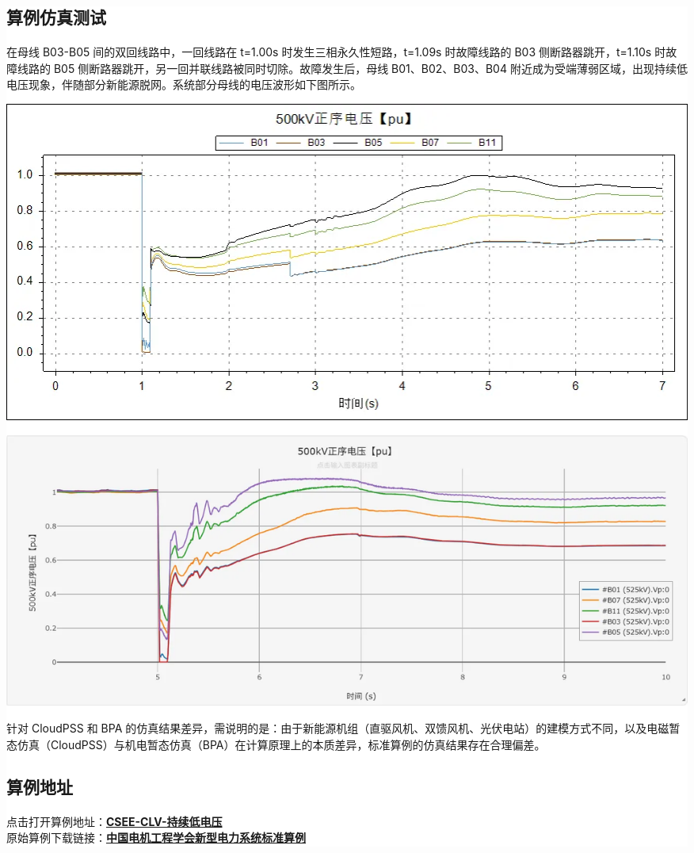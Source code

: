 ## 算例仿真测试

在母线 B03-B05 间的双回线路中，一回线路在 t=1.00s 时发生三相永久性短路，t=1.09s 时故障线路的 B03 侧断路器跳开，t=1.10s 时故障线路的 B05 侧断路器跳开，另一回并联线路被同时切除。故障发生后，母线 B01、B02、B03、B04 附近成为受端薄弱区域，出现持续低电压现象，伴随部分新能源脱网。系统部分母线的电压波形如下图所示。

  ![500kV 母线电压曲线（BPA）](./continuous-low-voltage-500kV-BPA.png "500kV 母线电压曲线（BPA）")

  ![500kV 母线电压曲线（CloudPSS） =850x](./continuous-low-voltage-500kV-CloudPSS.png "500kV 母线电压曲线（CloudPSS）")

针对 CloudPSS 和 BPA 的仿真结果差异，需说明的是：由于新能源机组（直驱风机、双馈风机、光伏电站）的建模方式不同，以及电磁暂态仿真（CloudPSS）与机电暂态仿真（BPA）在计算原理上的本质差异，标准算例的仿真结果存在合理偏差。

## 算例地址
点击打开算例地址：[**CSEE-CLV-持续低电压**](https://cloudpss.net/model/open-cloudpss/CSEE_VS_CLV-v1b1)  
原始算例下载链接：[**中国电机工程学会新型电力系统标准算例**](https://www.csee.org.cn//portal/qtxx/20240921/33256.html)  



[^CSEE-CLV]: 赵兵，徐式蕴，兰天楷，等。新型电力系统标准算例（三）：电压稳定 CSEE-VS[J]. 中国电机工程学报，2024,44(21):8353-8364.DOI:10.13334/j.0258-8013.pcsee.230536.


